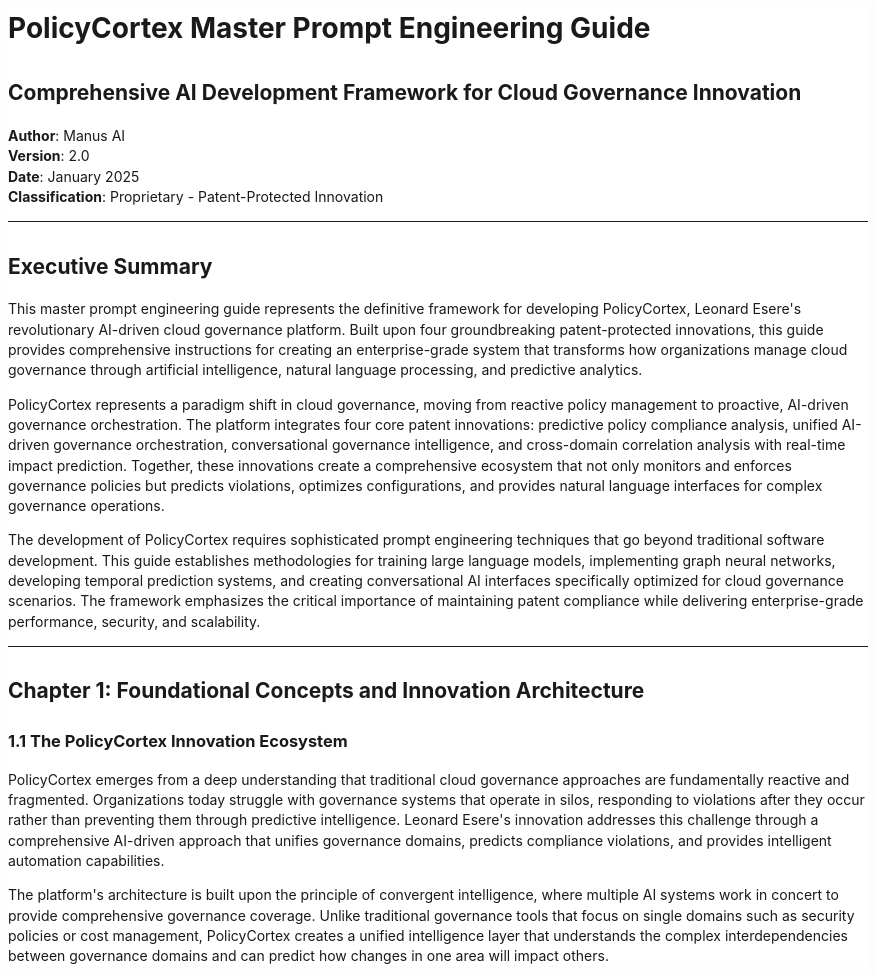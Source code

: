 # PolicyCortex Master Prompt Engineering Guide
## Comprehensive AI Development Framework for Cloud Governance Innovation

**Author**: Manus AI  
**Version**: 2.0  
**Date**: January 2025  
**Classification**: Proprietary - Patent-Protected Innovation  

---

## Executive Summary

This master prompt engineering guide represents the definitive framework for developing PolicyCortex, Leonard Esere's revolutionary AI-driven cloud governance platform. Built upon four groundbreaking patent-protected innovations, this guide provides comprehensive instructions for creating an enterprise-grade system that transforms how organizations manage cloud governance through artificial intelligence, natural language processing, and predictive analytics.

PolicyCortex represents a paradigm shift in cloud governance, moving from reactive policy management to proactive, AI-driven governance orchestration. The platform integrates four core patent innovations: predictive policy compliance analysis, unified AI-driven governance orchestration, conversational governance intelligence, and cross-domain correlation analysis with real-time impact prediction. Together, these innovations create a comprehensive ecosystem that not only monitors and enforces governance policies but predicts violations, optimizes configurations, and provides natural language interfaces for complex governance operations.

The development of PolicyCortex requires sophisticated prompt engineering techniques that go beyond traditional software development. This guide establishes methodologies for training large language models, implementing graph neural networks, developing temporal prediction systems, and creating conversational AI interfaces specifically optimized for cloud governance scenarios. The framework emphasizes the critical importance of maintaining patent compliance while delivering enterprise-grade performance, security, and scalability.

---


## Chapter 1: Foundational Concepts and Innovation Architecture

### 1.1 The PolicyCortex Innovation Ecosystem

PolicyCortex emerges from a deep understanding that traditional cloud governance approaches are fundamentally reactive and fragmented. Organizations today struggle with governance systems that operate in silos, responding to violations after they occur rather than preventing them through predictive intelligence. Leonard Esere's innovation addresses this challenge through a comprehensive AI-driven approach that unifies governance domains, predicts compliance violations, and provides intelligent automation capabilities.

The platform's architecture is built upon the principle of convergent intelligence, where multiple AI systems work in concert to provide comprehensive governance coverage. Unlike traditional governance tools that focus on single domains such as security policies or cost management, PolicyCortex creates a unified intelligence layer that understands the complex interdependencies between governance domains and can predict how changes in one area will impact others.

